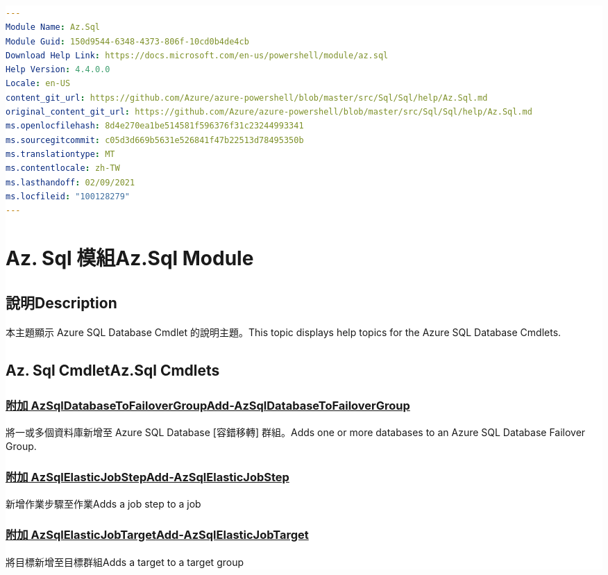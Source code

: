 ```yaml
---
Module Name: Az.Sql
Module Guid: 150d9544-6348-4373-806f-10cd0b4de4cb
Download Help Link: https://docs.microsoft.com/en-us/powershell/module/az.sql
Help Version: 4.4.0.0
Locale: en-US
content_git_url: https://github.com/Azure/azure-powershell/blob/master/src/Sql/Sql/help/Az.Sql.md
original_content_git_url: https://github.com/Azure/azure-powershell/blob/master/src/Sql/Sql/help/Az.Sql.md
ms.openlocfilehash: 8d4e270ea1be514581f596376f31c23244993341
ms.sourcegitcommit: c05d3d669b5631e526841f47b22513d78495350b
ms.translationtype: MT
ms.contentlocale: zh-TW
ms.lasthandoff: 02/09/2021
ms.locfileid: "100128279"
---
```

# <span data-ttu-id="91322-101">Az. Sql 模組</span><span class="sxs-lookup"><span data-stu-id="91322-101">Az.Sql Module</span></span>
## <span data-ttu-id="91322-102">說明</span><span class="sxs-lookup"><span data-stu-id="91322-102">Description</span></span>
<span data-ttu-id="91322-103">本主題顯示 Azure SQL Database Cmdlet 的說明主題。</span><span class="sxs-lookup"><span data-stu-id="91322-103">This topic displays help topics for the Azure SQL Database Cmdlets.</span></span>

## <span data-ttu-id="91322-104">Az. Sql Cmdlet</span><span class="sxs-lookup"><span data-stu-id="91322-104">Az.Sql Cmdlets</span></span>
### [<span data-ttu-id="91322-105">附加 AzSqlDatabaseToFailoverGroup</span><span class="sxs-lookup"><span data-stu-id="91322-105">Add-AzSqlDatabaseToFailoverGroup</span></span>](Add-AzSqlDatabaseToFailoverGroup.md)
<span data-ttu-id="91322-106">將一或多個資料庫新增至 Azure SQL Database [容錯移轉] 群組。</span><span class="sxs-lookup"><span data-stu-id="91322-106">Adds one or more databases to an Azure SQL Database Failover Group.</span></span>

### [<span data-ttu-id="91322-107">附加 AzSqlElasticJobStep</span><span class="sxs-lookup"><span data-stu-id="91322-107">Add-AzSqlElasticJobStep</span></span>](Add-AzSqlElasticJobStep.md)
<span data-ttu-id="91322-108">新增作業步驟至作業</span><span class="sxs-lookup"><span data-stu-id="91322-108">Adds a job step to a job</span></span>

### [<span data-ttu-id="91322-109">附加 AzSqlElasticJobTarget</span><span class="sxs-lookup"><span data-stu-id="91322-109">Add-AzSqlElasticJobTarget</span></span>](Add-AzSqlElasticJobTarget.md)
<span data-ttu-id="91322-110">將目標新增至目標群組</span><span class="sxs-lookup"><span data-stu-id="91322-110">Adds a target to a target group</span></span>
